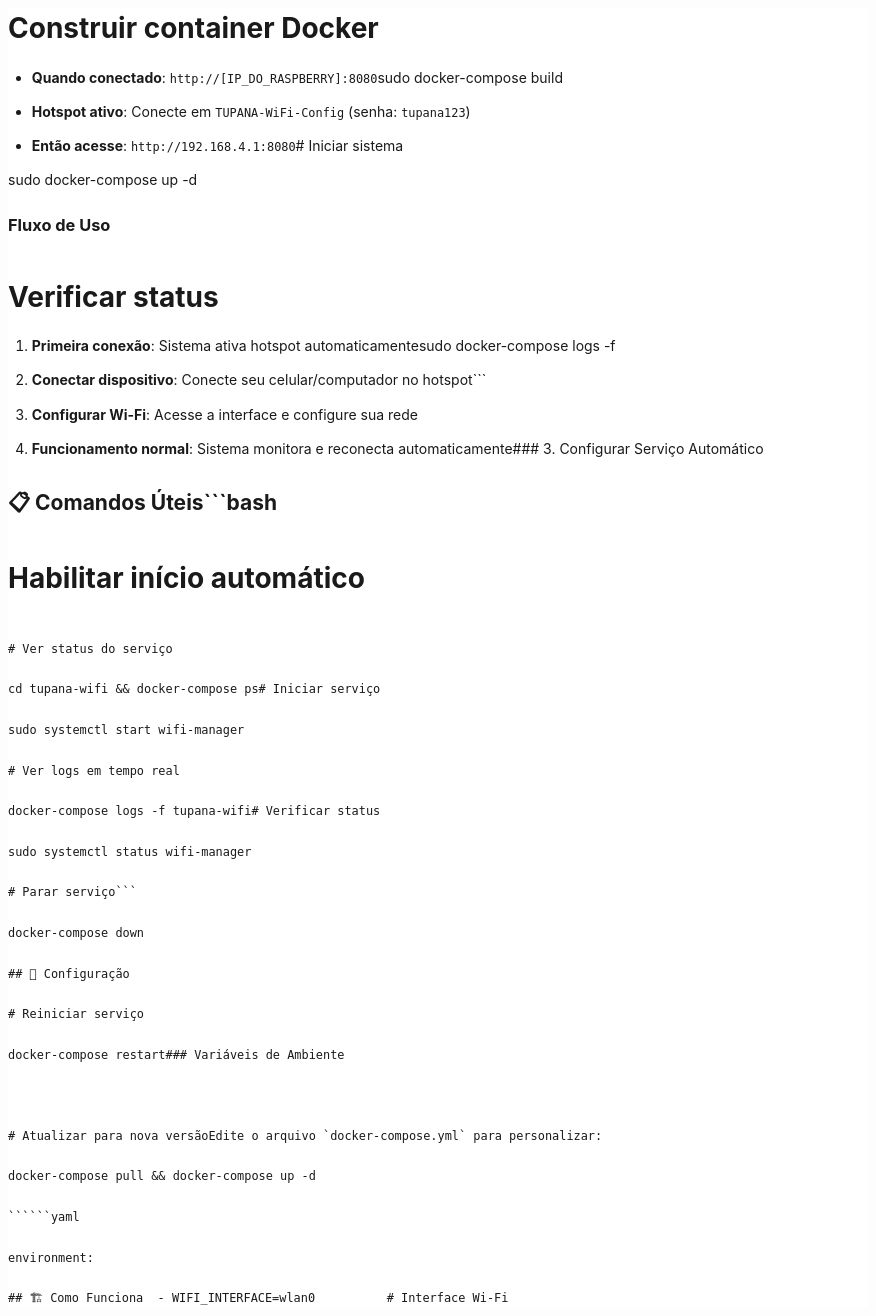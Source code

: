 # Construir container Docker

- **Quando conectado**: `http://[IP_DO_RASPBERRY]:8080`sudo docker-compose build

- **Hotspot ativo**: Conecte em `TUPANA-WiFi-Config` (senha: `tupana123`)

- **Então acesse**: `http://192.168.4.1:8080`# Iniciar sistema

sudo docker-compose up -d

### Fluxo de Uso

# Verificar status

1. **Primeira conexão**: Sistema ativa hotspot automaticamentesudo docker-compose logs -f

2. **Conectar dispositivo**: Conecte seu celular/computador no hotspot```

3. **Configurar Wi-Fi**: Acesse a interface e configure sua rede

4. **Funcionamento normal**: Sistema monitora e reconecta automaticamente### 3. Configurar Serviço Automático



## 📋 Comandos Úteis```bash

# Habilitar início automático

```bashsudo systemctl enable wifi-manager

# Ver status do serviço

cd tupana-wifi && docker-compose ps# Iniciar serviço

sudo systemctl start wifi-manager

# Ver logs em tempo real

docker-compose logs -f tupana-wifi# Verificar status

sudo systemctl status wifi-manager

# Parar serviço```

docker-compose down

## 🔧 Configuração

# Reiniciar serviço

docker-compose restart### Variáveis de Ambiente



# Atualizar para nova versãoEdite o arquivo `docker-compose.yml` para personalizar:

docker-compose pull && docker-compose up -d

``````yaml

environment:

## 🏗️ Como Funciona  - WIFI_INTERFACE=wlan0          # Interface Wi-Fi
```